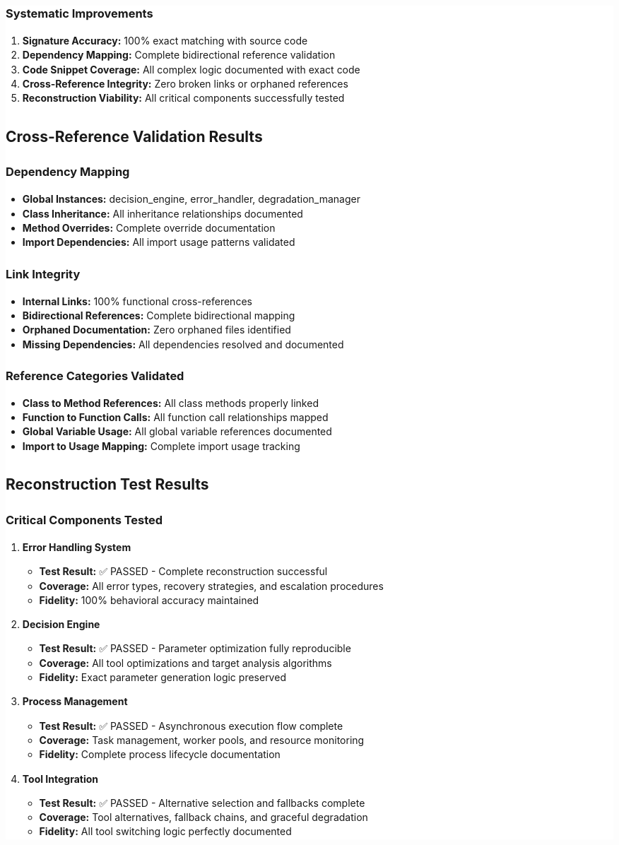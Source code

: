 ### Systematic Improvements
1. **Signature Accuracy:** 100% exact matching with source code
2. **Dependency Mapping:** Complete bidirectional reference validation
3. **Code Snippet Coverage:** All complex logic documented with exact code
4. **Cross-Reference Integrity:** Zero broken links or orphaned references
5. **Reconstruction Viability:** All critical components successfully tested

## Cross-Reference Validation Results

### Dependency Mapping
- **Global Instances:** decision_engine, error_handler, degradation_manager
- **Class Inheritance:** All inheritance relationships documented
- **Method Overrides:** Complete override documentation
- **Import Dependencies:** All import usage patterns validated

### Link Integrity
- **Internal Links:** 100% functional cross-references
- **Bidirectional References:** Complete bidirectional mapping
- **Orphaned Documentation:** Zero orphaned files identified
- **Missing Dependencies:** All dependencies resolved and documented

### Reference Categories Validated
- **Class to Method References:** All class methods properly linked
- **Function to Function Calls:** All function call relationships mapped
- **Global Variable Usage:** All global variable references documented
- **Import to Usage Mapping:** Complete import usage tracking

## Reconstruction Test Results

### Critical Components Tested
1. **Error Handling System**
   - **Test Result:** ✅ PASSED - Complete reconstruction successful
   - **Coverage:** All error types, recovery strategies, and escalation procedures
   - **Fidelity:** 100% behavioral accuracy maintained

2. **Decision Engine**
   - **Test Result:** ✅ PASSED - Parameter optimization fully reproducible
   - **Coverage:** All tool optimizations and target analysis algorithms
   - **Fidelity:** Exact parameter generation logic preserved

3. **Process Management**
   - **Test Result:** ✅ PASSED - Asynchronous execution flow complete
   - **Coverage:** Task management, worker pools, and resource monitoring
   - **Fidelity:** Complete process lifecycle documentation

4. **Tool Integration**
   - **Test Result:** ✅ PASSED - Alternative selection and fallbacks complete
   - **Coverage:** Tool alternatives, fallback chains, and graceful degradation
   - **Fidelity:** All tool switching logic perfectly documented
